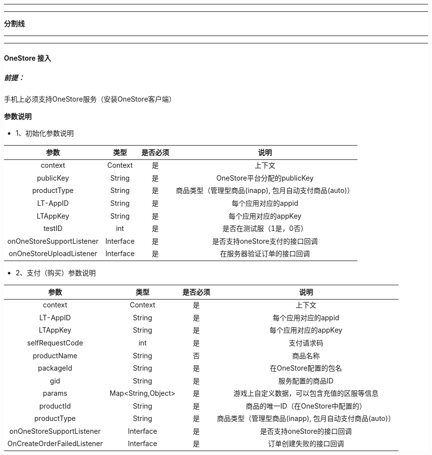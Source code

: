 ----
****
 __分割线__
****
----

#### OneStore 接入

##### 前提：
  手机上必须支持OneStore服务（安装OneStore客户端）

__参数说明__

 + 1、初始化参数说明
   

|参数|类型|是否必须|说明|
|:-------:|:-------:|:-------:|:----:|
|context| Context|是|上下文|
|publicKey|String|是|OneStore平台分配的publicKey|
|productType|String|是|商品类型（管理型商品(inapp), 包月自动支付商品(auto)）|
|LT-AppID|String|是|每个应用对应的appid|
|LTAppKey|String|是|每个应用对应的appKey|
|testID|int|是|是否在测试服（1是，0否）|
|onOneStoreSupportListener|Interface|是|是否支持oneStore支付的接口回调|
|onOneStoreUploadListener|Interface|是|在服务器验证订单的接口回调|

+ 2、支付（购买）参数说明

|参数|类型|是否必须|说明|
|:-------:|:-------:|:-------:|:----:|
|context| Context|是|上下文|
|LT-AppID|String|是|每个应用对应的appid|
|LTAppKey|String|是|每个应用对应的appKey|
|selfRequestCode|int|是|支付请求码|
|productName|String|否|商品名称|
|packageId|String|是|在OneStore配置的包名|
|gid|String|是|服务配置的商品ID|
|params|Map<String,Object>|是|游戏上自定义数据，可以包含充值的区服等信息|
|productId|String|是|商品的唯一ID（在OneStore中配置的）|
|productType|String|是|商品类型（管理型商品(inapp), 包月自动支付商品(auto)）|
|onOneStoreSupportListener|Interface|是|是否支持oneStore的接口回调|
|OnCreateOrderFailedListener|Interface|是|订单创建失败的接口回调|
